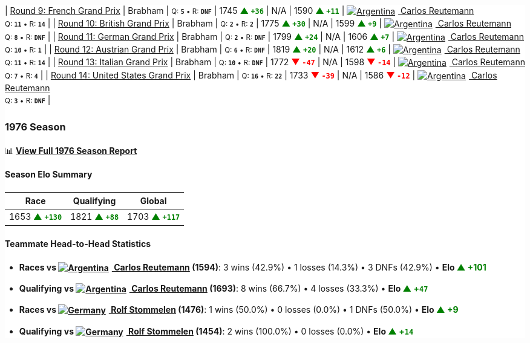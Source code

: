 | [Round 9: French Grand Prix](../seasons/1975-season-report#round-9-french-grand-prix) | Brabham | <small>Q:&nbsp;**`5`**&nbsp;•&nbsp;R:&nbsp;**`DNF`**</small> | 1745 **<span style="color: green;">▲&nbsp;`+36`</span>** | N/A | 1590 **<span style="color: green;">▲&nbsp;`+11`</span>** | [<img src="https://upload.wikimedia.org/wikipedia/commons/1/1a/Flag_of_Argentina.svg" alt="Argentina" width="20" height="auto" style="vertical-align: middle; margin-right: 5px;" onerror="this.outerHTML='🇦🇷'; this.style.marginRight='5px';"/> Carlos Reutemann](carlos-reutemann)<br/><small>Q:&nbsp;**`11`**&nbsp;•&nbsp;R:&nbsp;**`14`**</small> |
| [Round 10: British Grand Prix](../seasons/1975-season-report#round-10-british-grand-prix) | Brabham | <small>Q:&nbsp;**`2`**&nbsp;•&nbsp;R:&nbsp;**`2`**</small> | 1775 **<span style="color: green;">▲&nbsp;`+30`</span>** | N/A | 1599 **<span style="color: green;">▲&nbsp;`+9`</span>** | [<img src="https://upload.wikimedia.org/wikipedia/commons/1/1a/Flag_of_Argentina.svg" alt="Argentina" width="20" height="auto" style="vertical-align: middle; margin-right: 5px;" onerror="this.outerHTML='🇦🇷'; this.style.marginRight='5px';"/> Carlos Reutemann](carlos-reutemann)<br/><small>Q:&nbsp;**`8`**&nbsp;•&nbsp;R:&nbsp;**`DNF`**</small> |
| [Round 11: German Grand Prix](../seasons/1975-season-report#round-11-german-grand-prix) | Brabham | <small>Q:&nbsp;**`2`**&nbsp;•&nbsp;R:&nbsp;**`DNF`**</small> | 1799 **<span style="color: green;">▲&nbsp;`+24`</span>** | N/A | 1606 **<span style="color: green;">▲&nbsp;`+7`</span>** | [<img src="https://upload.wikimedia.org/wikipedia/commons/1/1a/Flag_of_Argentina.svg" alt="Argentina" width="20" height="auto" style="vertical-align: middle; margin-right: 5px;" onerror="this.outerHTML='🇦🇷'; this.style.marginRight='5px';"/> Carlos Reutemann](carlos-reutemann)<br/><small>Q:&nbsp;**`10`**&nbsp;•&nbsp;R:&nbsp;**`1`**</small> |
| [Round 12: Austrian Grand Prix](../seasons/1975-season-report#round-12-austrian-grand-prix) | Brabham | <small>Q:&nbsp;**`6`**&nbsp;•&nbsp;R:&nbsp;**`DNF`**</small> | 1819 **<span style="color: green;">▲&nbsp;`+20`</span>** | N/A | 1612 **<span style="color: green;">▲&nbsp;`+6`</span>** | [<img src="https://upload.wikimedia.org/wikipedia/commons/1/1a/Flag_of_Argentina.svg" alt="Argentina" width="20" height="auto" style="vertical-align: middle; margin-right: 5px;" onerror="this.outerHTML='🇦🇷'; this.style.marginRight='5px';"/> Carlos Reutemann](carlos-reutemann)<br/><small>Q:&nbsp;**`11`**&nbsp;•&nbsp;R:&nbsp;**`14`**</small> |
| [Round 13: Italian Grand Prix](../seasons/1975-season-report#round-13-italian-grand-prix) | Brabham | <small>Q:&nbsp;**`10`**&nbsp;•&nbsp;R:&nbsp;**`DNF`**</small> | 1772 **<span style="color: red;">▼&nbsp;`-47`</span>** | N/A | 1598 **<span style="color: red;">▼&nbsp;`-14`</span>** | [<img src="https://upload.wikimedia.org/wikipedia/commons/1/1a/Flag_of_Argentina.svg" alt="Argentina" width="20" height="auto" style="vertical-align: middle; margin-right: 5px;" onerror="this.outerHTML='🇦🇷'; this.style.marginRight='5px';"/> Carlos Reutemann](carlos-reutemann)<br/><small>Q:&nbsp;**`7`**&nbsp;•&nbsp;R:&nbsp;**`4`**</small> |
| [Round 14: United States Grand Prix](../seasons/1975-season-report#round-14-united-states-grand-prix) | Brabham | <small>Q:&nbsp;**`16`**&nbsp;•&nbsp;R:&nbsp;**`22`**</small> | 1733 **<span style="color: red;">▼&nbsp;`-39`</span>** | N/A | 1586 **<span style="color: red;">▼&nbsp;`-12`</span>** | [<img src="https://upload.wikimedia.org/wikipedia/commons/1/1a/Flag_of_Argentina.svg" alt="Argentina" width="20" height="auto" style="vertical-align: middle; margin-right: 5px;" onerror="this.outerHTML='🇦🇷'; this.style.marginRight='5px';"/> Carlos Reutemann](carlos-reutemann)<br/><small>Q:&nbsp;**`3`**&nbsp;•&nbsp;R:&nbsp;**`DNF`**</small> |

### 1976 Season

📊 **[View Full 1976 Season Report](../seasons/1976-season-report)**

#### Season Elo Summary

| Race | Qualifying | Global |
|------|------------|--------|
| 1653 **<span style="color: green;">▲&nbsp;`+130`</span>** | 1821 **<span style="color: green;">▲&nbsp;`+88`</span>** | 1703 **<span style="color: green;">▲&nbsp;`+117`</span>** |

#### Teammate Head-to-Head Statistics

- **Races vs [<img src="https://upload.wikimedia.org/wikipedia/commons/1/1a/Flag_of_Argentina.svg" alt="Argentina" width="20" height="auto" style="vertical-align: middle; margin-right: 5px;" onerror="this.outerHTML='🇦🇷'; this.style.marginRight='5px';"/> Carlos Reutemann](carlos-reutemann) (1594)**: 3 wins (42.9%) • 1 losses (14.3%) • 3 DNFs (42.9%) • **Elo <span style="color: green;">▲&nbsp;+101</span>**
- **Qualifying vs [<img src="https://upload.wikimedia.org/wikipedia/commons/1/1a/Flag_of_Argentina.svg" alt="Argentina" width="20" height="auto" style="vertical-align: middle; margin-right: 5px;" onerror="this.outerHTML='🇦🇷'; this.style.marginRight='5px';"/> Carlos Reutemann](carlos-reutemann) (1693)**: 8 wins (66.7%) • 4 losses (33.3%) • **Elo <span style="color: green;">▲&nbsp;+`47`</span>**

- **Races vs [<img src="https://upload.wikimedia.org/wikipedia/commons/b/ba/Flag_of_Germany.svg" alt="Germany" width="20" height="auto" style="vertical-align: middle; margin-right: 5px;" onerror="this.outerHTML='🇩🇪'; this.style.marginRight='5px';"/> Rolf Stommelen](rolf-stommelen) (1476)**: 1 wins (50.0%) • 0 losses (0.0%) • 1 DNFs (50.0%) • **Elo <span style="color: green;">▲&nbsp;+9</span>**
- **Qualifying vs [<img src="https://upload.wikimedia.org/wikipedia/commons/b/ba/Flag_of_Germany.svg" alt="Germany" width="20" height="auto" style="vertical-align: middle; margin-right: 5px;" onerror="this.outerHTML='🇩🇪'; this.style.marginRight='5px';"/> Rolf Stommelen](rolf-stommelen) (1454)**: 2 wins (100.0%) • 0 losses (0.0%) • **Elo <span style="color: green;">▲&nbsp;+`14`</span>**
